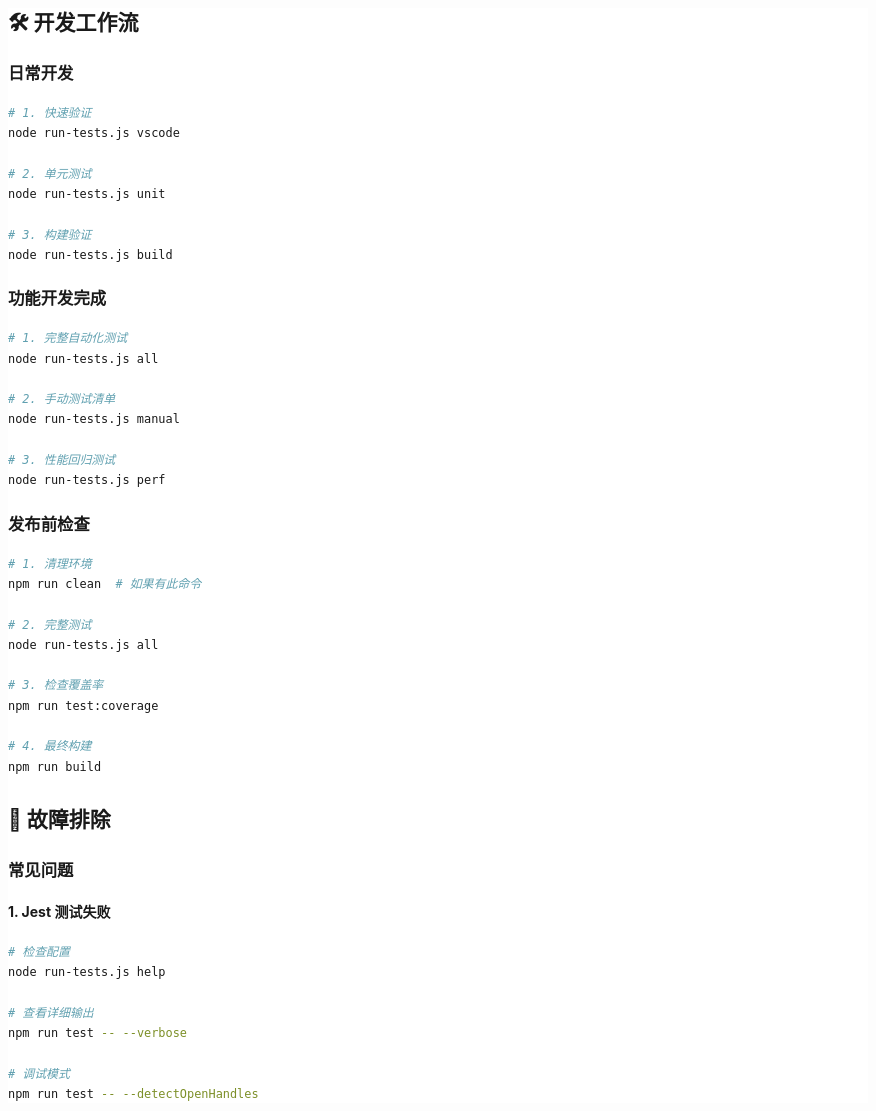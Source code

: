## 🛠️ 开发工作流

### 日常开发
```bash
# 1. 快速验证
node run-tests.js vscode

# 2. 单元测试
node run-tests.js unit

# 3. 构建验证
node run-tests.js build
```

### 功能开发完成
```bash
# 1. 完整自动化测试
node run-tests.js all

# 2. 手动测试清单
node run-tests.js manual

# 3. 性能回归测试
node run-tests.js perf
```

### 发布前检查
```bash
# 1. 清理环境
npm run clean  # 如果有此命令

# 2. 完整测试
node run-tests.js all

# 3. 检查覆盖率
npm run test:coverage

# 4. 最终构建
npm run build
```

## 🐛 故障排除

### 常见问题

#### 1. Jest 测试失败
```bash
# 检查配置
node run-tests.js help

# 查看详细输出
npm run test -- --verbose

# 调试模式
npm run test -- --detectOpenHandles
```
